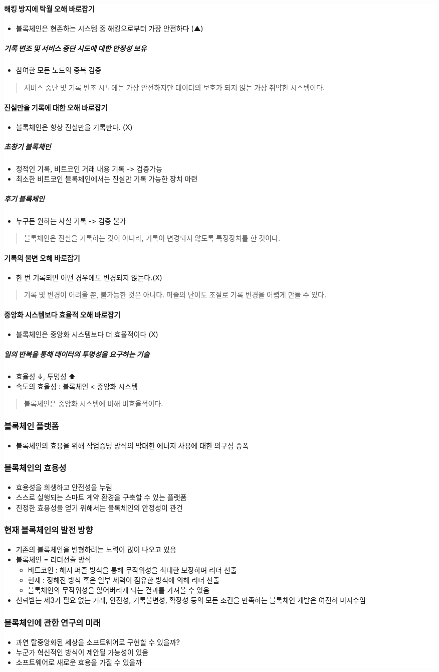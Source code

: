 #### 해킹 방지에 탁월 오해 바로잡기
- 블록체인은 현존하는 시스템 중 해킹으로부터 가장 안전하다 (▲)

##### 기록 변조 및 서비스 중단 시도에 대한 안정성 보유
- 참여한 모든 노드의 중복 검증

 > 서비스 중단 및 기록 변조 시도에는 가장 안전하지만 데이터의 보호가 되지 않는 가장 취약한 시스템이다.

#### 진실만을 기록에 대한 오해 바로잡기
- 블록체인은 항상 진실만을 기록한다. (X)
##### 초창기 블록체인
- 정적인 기록, 비트코인 거래 내용 기록 -> 검증가능
- 최소한 비트코인 블록체인에서는 진실만 기록 가능한 장치 마련

##### 후기 블록체인
- 누구든 원하는 사실 기록 -> 검증 불가

> 블록체인은 진실을 기록하는 것이 아니라, 기록이 변경되지 않도록 특정장치를 한 것이다.

#### 기록의 불변 오해 바로잡기
- 한 번 기록되면 어떤 경우에도 변경되지 않는다.(X)

> 기록 및 변경이 어려울 뿐, 불가능한 것은 아니다.
> 퍼즐의 난이도 조절로 기록 변경을 어렵게 만들 수 있다.

#### 중앙화 시스템보다 효율적 오해 바로잡기
- 블록체인은 중앙화 시스템보다 더 효율적이다 (X)

##### 일의 반복을 통해 데이터의 투명성을 요구하는 기술
- 효율성 ↓, 투명성 ⬆️
- 속도의 효율성 : 블록체인 < 중앙화 시스템 
> 블록체인은 중앙화 시스템에 비해 비효율적이다.

### 블록체인 플랫폼
- 블록체인의 효용을 위해 작업증명 방식의 막대한 에너지 사용에 대한 의구심 증폭

### 블록체인의 효용성
- 효용성을 희생하고 안전성을 누림
- 스스로 실행되는 스마트 계약 환경을 구축할 수 있는 플랫폼
- 진정한 효용성을 얻기 위해서는 블록체인의 안정성이 관건

### 현재 블록체인의 발전 방향
- 기존의 블록체인을 변형하려는 노력이 많이 나오고 있음
- 블록체인 = 리더선출 방식
	- 비트코인 : 해시 퍼즐 방식을 통해 무작위성을 최대한 보장하며 리더 선출
	- 현재 : 정해진 방식 혹은 일부 세력이 점유한 방식에 의해 리더 선출
     - 블록체인의 무작위성을 잃어버리게 되는 결과를 가져올 수 있음
 - 신뢰받는 제3가 필요 없는 거래, 안전성, 기록불변성, 확장성 등의 모든 조건을 만족하는 블록체인 개발은 여전히 미지수임

### 블록체인에 관한 연구의 미래
- 과연 탈중앙화된 세상을 소프트웨어로 구현할 수 있을까?
- 누군가 혁신적인 방식이 제안될 가능성이 있음
- 소프트웨어로 새로운 효용을 가질 수 있을까
